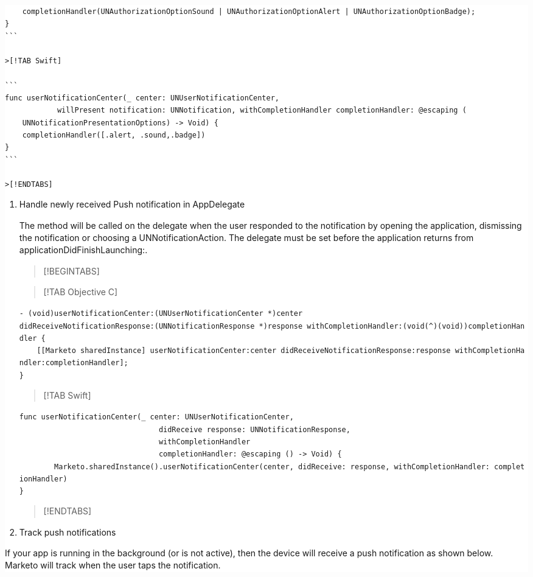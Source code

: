         completionHandler(UNAuthorizationOptionSound | UNAuthorizationOptionAlert | UNAuthorizationOptionBadge);
    }
    ```

    >[!TAB Swift]

    ```
    func userNotificationCenter(_ center: UNUserNotificationCenter, 
                willPresent notification: UNNotification, withCompletionHandler completionHandler: @escaping (
        UNNotificationPresentationOptions) -> Void) {
        completionHandler([.alert, .sound,.badge])
    }
    ```

    >[!ENDTABS]

1. Handle newly received Push notification in AppDelegate

    The method will be called on the delegate when the user responded to the notification by opening the application, dismissing the notification or choosing a UNNotificationAction. The delegate must be set before the application returns from applicationDidFinishLaunching:.

    >[!BEGINTABS]

    >[!TAB Objective C]

    ```
    - (void)userNotificationCenter:(UNUserNotificationCenter *)center
    didReceiveNotificationResponse:(UNNotificationResponse *)response withCompletionHandler:(void(^)(void))completionHandler {
        [[Marketo sharedInstance] userNotificationCenter:center didReceiveNotificationResponse:response withCompletionHandler:completionHandler];
    }
    ```

    >[!TAB Swift]

    ```
    func userNotificationCenter(_ center: UNUserNotificationCenter,
                                    didReceive response: UNNotificationResponse,
                                    withCompletionHandler
                                    completionHandler: @escaping () -> Void) {
            Marketo.sharedInstance().userNotificationCenter(center, didReceive: response, withCompletionHandler: completionHandler)
    }
    ```

    >[!ENDTABS]

1. Track push notifications

If your app is running in the background (or is not active), then the device will receive a push notification as shown below. Marketo will track when the user taps the notification.
